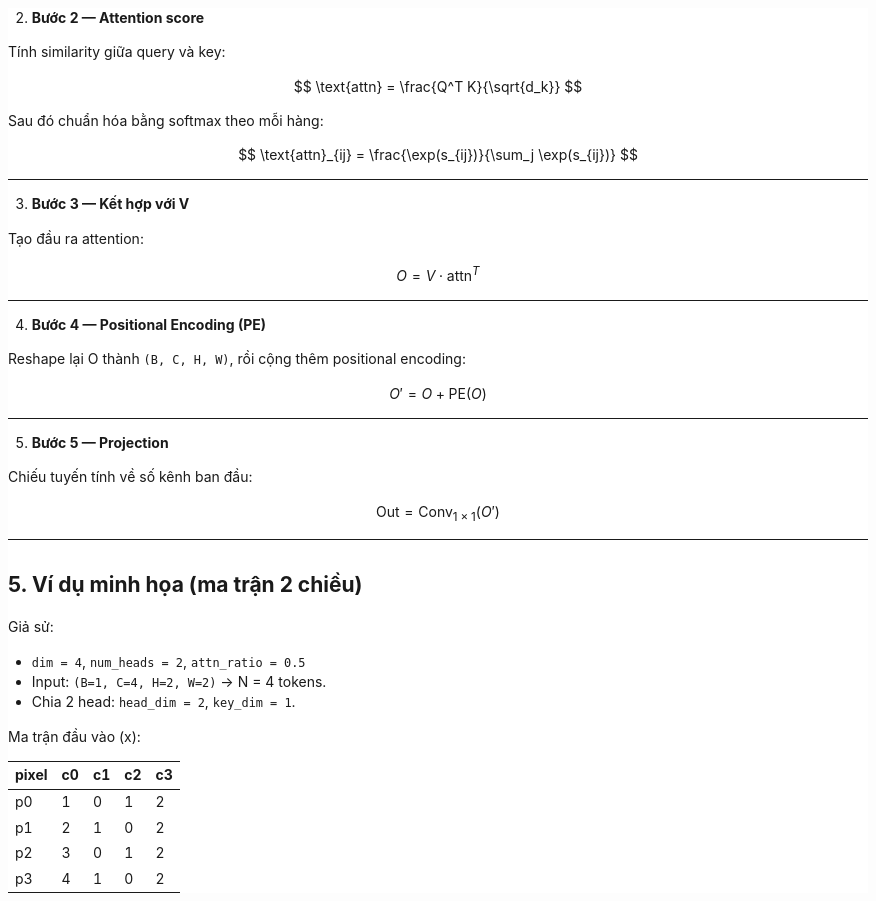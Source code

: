 
2. **Bước 2 — Attention score**

Tính similarity giữa query và key:

$$
\text{attn} = \frac{Q^T K}{\sqrt{d_k}}
$$

Sau đó chuẩn hóa bằng softmax theo mỗi hàng:

$$
\text{attn}_{ij} = \frac{\exp(s_{ij})}{\sum_j \exp(s_{ij})}
$$

---

3. **Bước 3 — Kết hợp với V**

Tạo đầu ra attention:

$$
O = V \cdot \text{attn}^T
$$

---

4. **Bước 4 — Positional Encoding (PE)**

Reshape lại O thành `(B, C, H, W)`, rồi cộng thêm positional encoding:

$$
O' = O + \text{PE}(O)
$$

---

5. **Bước 5 — Projection**

Chiếu tuyến tính về số kênh ban đầu:

$$
\text{Out} = \text{Conv}_{1\times1}(O')
$$

---

## 5. Ví dụ minh họa (ma trận 2 chiều)

Giả sử:

- `dim = 4`, `num_heads = 2`, `attn_ratio = 0.5`  
- Input: `(B=1, C=4, H=2, W=2)` → N = 4 tokens.  
- Chia 2 head: `head_dim = 2`, `key_dim = 1`.

Ma trận đầu vào (x):

| pixel | c0 | c1 | c2 | c3 |
|-------|----|----|----|----|
| p0    | 1  | 0  | 1  | 2  |
| p1    | 2  | 1  | 0  | 2  |
| p2    | 3  | 0  | 1  | 2  |
| p3    | 4  | 1  | 0  | 2  |
